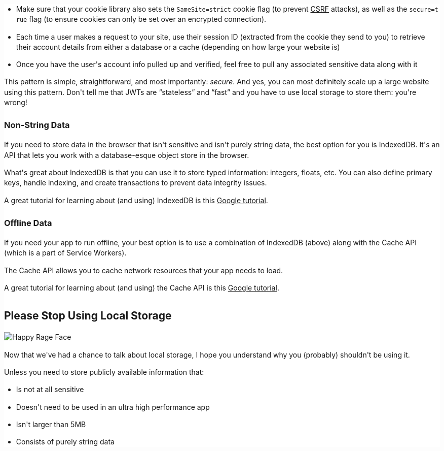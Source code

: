 - Make sure that your cookie library also sets the `SameSite=strict` cookie flag
  (to prevent [CSRF](https://www.owasp.org/index.php/Cross-Site_Request_Forgery_(CSRF))
  attacks), as well as the `secure=true` flag (to ensure cookies can only be
  set over an encrypted connection).

- Each time a user makes a request to your site, use their session ID (extracted
  from the cookie they send to you) to retrieve their account details from
  either a database or a cache (depending on how large your website is)

- Once you have the user's account info pulled up and verified, feel free to
  pull any associated sensitive data along with it

This pattern is simple, straightforward, and most importantly: *secure*. And
yes, you can most definitely scale up a large website using this pattern. Don't
tell me that JWTs are “stateless” and “fast” and you have to use local storage
to store them: you're wrong!


### Non-String Data

If you need to store data in the browser that isn't sensitive and isn't purely
string data, the best option for you is IndexedDB. It's an API that lets you
work with a database-esque object store in the browser.

What's great about IndexedDB is that you can use it to store typed information:
integers, floats, etc. You can also define primary keys, handle indexing, and
create transactions to prevent data integrity issues.

A great tutorial for learning about (and using) IndexedDB is this
[Google tutorial](https://developers.google.com/web/ilt/pwa/working-with-indexeddb).


### Offline Data

If you need your app to run offline, your best option is to use a combination of
IndexedDB (above) along with the Cache API (which is a part of Service Workers).

The Cache API allows you to cache network resources that your app needs to load.

A great tutorial for learning about (and using) the Cache API is this
[Google tutorial](https://developers.google.com/web/fundamentals/instant-and-offline/web-storage/cache-api).


## Please Stop Using Local Storage

![Happy Rage Face][]

Now that we've had a chance to talk about local storage, I hope you understand
why you (probably) shouldn't be using it.

Unless you need to store publicly available information that:

- Is not at all sensitive
- Doesn't need to be used in an ultra high performance app
- Isn't larger than 5MB
- Consists of purely string data


  [Grumpy Rage Face]: /static/images/2018/grumpy-rage-face.jpg "Grumpy Rage Face"
  [HTML5 Local Storage]: /static/images/2018/html5-local-storage.jpg "HTML5 Local Storage"
  [Local Storage Inspector]: /static/images/2018/local-storage-inspector.png "Local Storage Inspector"
  [Happy Rage Face]: /static/images/2018/happy-rage-face.jpg "Happy Rage Face"
  [Frowning Rage Face]: /static/images/2018/frowning-rage-face.png "Frowning Rage Face"
  [Stick Figure Instructor]: /static/images/2018/stick-figure-instructor.png "Stick Figure Instructor"
  [Stick Figure with Stop Sign]: /static/images/2018/stick-figure-with-stop-sign.png "Stick Figure with Stop Sign"
  [Pointing Man]: /static/images/2018/pointing-man.png "Pointing Man"
  [Happy Rage Face]: /static/images/2018/happy-rage-face-2.png "Happy Rage Face"